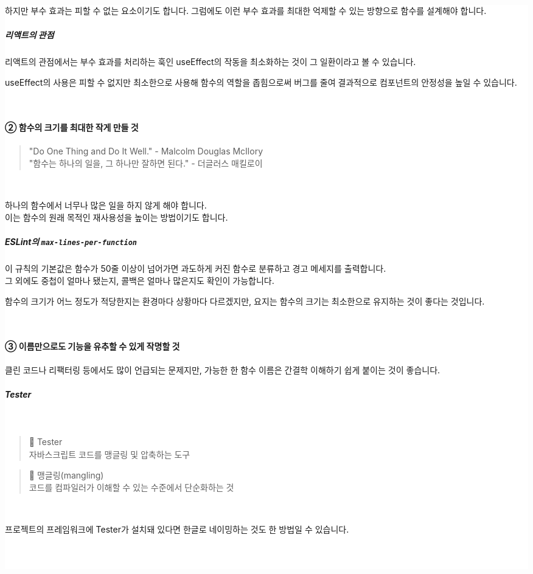 하지만 부수 효과는 피할 수 없는 요소이기도 합니다.
그럼에도 이런 부수 효과를 최대한 억제할 수 있는 방향으로 함수를 설계해야 합니다.

##### 리액트의 관점

리액트의 관점에서는 부수 효과를 처리하는 훅인 useEffect의 작동을 최소화하는 것이 그 일환이라고 볼 수 있습니다.

useEffect의 사용은 피할 수 없지만 최소한으로 사용해 함수의 역할을 좁힘으로써 버그를 줄여 결과적으로 컴포넌트의 안정성을 높일 수 있습니다.

<br />

#### ② 함수의 크기를 최대한 작게 만들 것

> "Do One Thing and Do It Well." - Malcolm Douglas McIlory <br />
> "함수는 하나의 일을, 그 하나만 잘하면 된다." - 더글러스 매킬로이

<br />

하나의 함수에서 너무나 많은 일을 하지 않게 해야 합니다. <br />
이는 함수의 원래 목적인 재사용성을 높이는 방법이기도 합니다.

##### ESLint의 `max-lines-per-function`

이 규칙의 기본값은 함수가 50줄 이상이 넘어가면 과도하게 커진 함수로 분류하고 경고 메세지를 출력합니다. <br />
그 외에도 중첩이 얼마나 됐는지, 콜백은 얼마나 많은지도 확인이 가능합니다.

함수의 크기가 어느 정도가 적당한지는 환경마다 상황마다 다르겠지만, 요지는 함수의 크기는 최소한으로 유지하는 것이 좋다는 것입니다.

<br />

#### ③ 이름만으로도 기능을 유추할 수 있게 작명할 것

클린 코드나 리팩터링 등에서도 많이 언급되는 문제지만, 가능한 한 함수 이름은 간결학 이해하기 쉽게 붙이는 것이 좋습니다.

##### Tester

<br />

> 📖 Tester <br />
> 자바스크립트 코드를 맹글링 및 압축하는 도구

> 📖 맹글링(mangling) <br />
> 코드를 컴파일러가 이해할 수 있는 수준에서 단순화하는 것

<br />

프로젝트의 프레임워크에 Tester가 설치돼 있다면 한글로 네이밍하는 것도 한 방법일 수 있습니다.

<br />
<br />
